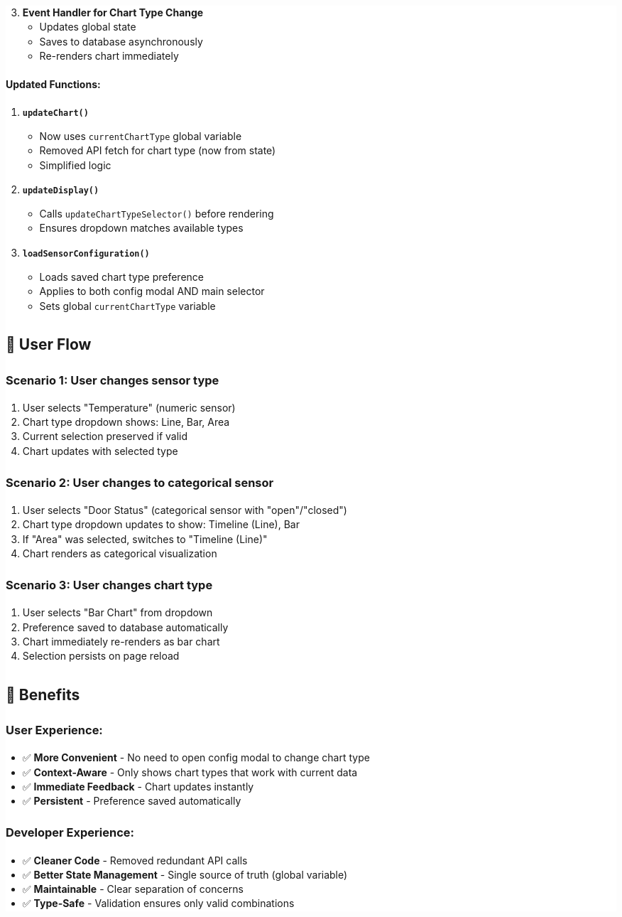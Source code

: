 3. **Event Handler for Chart Type Change**
   - Updates global state
   - Saves to database asynchronously
   - Re-renders chart immediately

#### Updated Functions:

1. **`updateChart()`**
   - Now uses `currentChartType` global variable
   - Removed API fetch for chart type (now from state)
   - Simplified logic

2. **`updateDisplay()`**
   - Calls `updateChartTypeSelector()` before rendering
   - Ensures dropdown matches available types

3. **`loadSensorConfiguration()`**
   - Loads saved chart type preference
   - Applies to both config modal AND main selector
   - Sets global `currentChartType` variable

## 🔄 User Flow

### Scenario 1: User changes sensor type
1. User selects "Temperature" (numeric sensor)
2. Chart type dropdown shows: Line, Bar, Area
3. Current selection preserved if valid
4. Chart updates with selected type

### Scenario 2: User changes to categorical sensor
1. User selects "Door Status" (categorical sensor with "open"/"closed")
2. Chart type dropdown updates to show: Timeline (Line), Bar
3. If "Area" was selected, switches to "Timeline (Line)"
4. Chart renders as categorical visualization

### Scenario 3: User changes chart type
1. User selects "Bar Chart" from dropdown
2. Preference saved to database automatically
3. Chart immediately re-renders as bar chart
4. Selection persists on page reload

## 🎨 Benefits

### User Experience:
- ✅ **More Convenient** - No need to open config modal to change chart type
- ✅ **Context-Aware** - Only shows chart types that work with current data
- ✅ **Immediate Feedback** - Chart updates instantly
- ✅ **Persistent** - Preference saved automatically

### Developer Experience:
- ✅ **Cleaner Code** - Removed redundant API calls
- ✅ **Better State Management** - Single source of truth (global variable)
- ✅ **Maintainable** - Clear separation of concerns
- ✅ **Type-Safe** - Validation ensures only valid combinations
